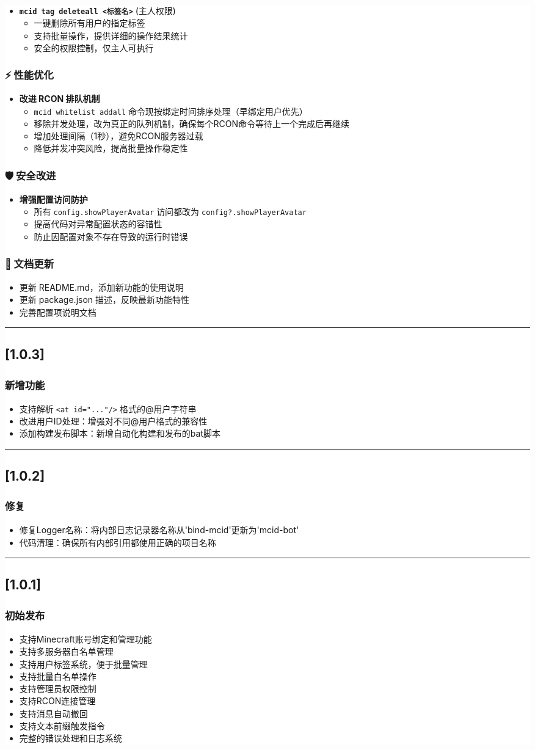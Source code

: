 - **`mcid tag deleteall <标签名>`** (主人权限)
  - 一键删除所有用户的指定标签
  - 支持批量操作，提供详细的操作结果统计
  - 安全的权限控制，仅主人可执行

### ⚡ 性能优化
- **改进 RCON 排队机制**
  - `mcid whitelist addall` 命令现按绑定时间排序处理（早绑定用户优先）
  - 移除并发处理，改为真正的队列机制，确保每个RCON命令等待上一个完成后再继续
  - 增加处理间隔（1秒），避免RCON服务器过载
  - 降低并发冲突风险，提高批量操作稳定性

### 🛡️ 安全改进
- **增强配置访问防护**
  - 所有 `config.showPlayerAvatar` 访问都改为 `config?.showPlayerAvatar`
  - 提高代码对异常配置状态的容错性
  - 防止因配置对象不存在导致的运行时错误

### 📝 文档更新
- 更新 README.md，添加新功能的使用说明
- 更新 package.json 描述，反映最新功能特性
- 完善配置项说明文档

---

## [1.0.3]

### 新增功能
- 支持解析 `<at id="..."/>` 格式的@用户字符串
- 改进用户ID处理：增强对不同@用户格式的兼容性
- 添加构建发布脚本：新增自动化构建和发布的bat脚本

---

## [1.0.2]

### 修复
- 修复Logger名称：将内部日志记录器名称从'bind-mcid'更新为'mcid-bot'
- 代码清理：确保所有内部引用都使用正确的项目名称

---

## [1.0.1]

### 初始发布
- 支持Minecraft账号绑定和管理功能
- 支持多服务器白名单管理
- 支持用户标签系统，便于批量管理
- 支持批量白名单操作
- 支持管理员权限控制
- 支持RCON连接管理
- 支持消息自动撤回
- 支持文本前缀触发指令
- 完整的错误处理和日志系统 
